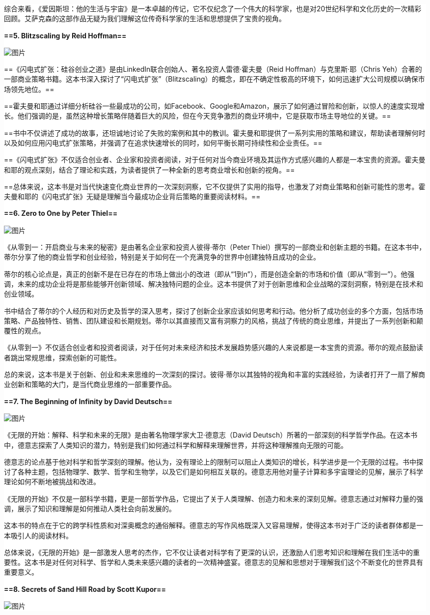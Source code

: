 综合来看，《爱因斯坦：他的生活与宇宙》是一本卓越的传记，它不仅纪念了一个伟大的科学家，也是对20世纪科学和文化历史的一次精彩回顾。艾萨克森的这部作品无疑为我们理解这位传奇科学家的生活和思想提供了宝贵的视角。

**==5. Blitzscaling by Reid Hoffman==**

![图片](https://proxy-prod.omnivore-image-cache.app/0x0,sZhO9D7XWiTqP9jlNXaWbgEK4wYukM5QrTRJIOJEjdtA/https://mmbiz.qpic.cn/mmbiz_jpg/CHwGFH7ibtQZ60HeoHciavj7zs35YNtwJqQ5ytby5E30kcXhW8ib1TJ4VaqbDetyzJlbYqq7DkM7Att34c9OfkUgQ/640?wx_fmt=jpeg&from=appmsg)

==《闪电式扩张：硅谷创业之道》是由LinkedIn联合创始人、著名投资人雷德·霍夫曼（Reid Hoffman）与克里斯·耶（Chris Yeh）合著的一部商业策略书籍。这本书深入探讨了“闪电式扩张”（Blitzscaling）的概念，即在不确定性极高的环境下，如何迅速扩大公司规模以确保市场领先地位。==

==霍夫曼和耶通过详细分析硅谷一些最成功的公司，如Facebook、Google和Amazon，展示了如何通过冒险和创新，以惊人的速度实现增长。他们强调的是，虽然这种增长策略伴随着巨大的风险，但在今天竞争激烈的商业环境中，它是获取市场主导地位的关键。==

==书中不仅讲述了成功的故事，还坦诚地讨论了失败的案例和其中的教训。霍夫曼和耶提供了一系列实用的策略和建议，帮助读者理解何时以及如何应用闪电式扩张策略，并强调了在追求快速增长的同时，如何平衡长期可持续性和企业责任。==

==《闪电式扩张》不仅适合创业者、企业家和投资者阅读，对于任何对当今商业环境及其运作方式感兴趣的人都是一本宝贵的资源。霍夫曼和耶的观点深刻，结合了理论和实践，为读者提供了一种全新的思考商业增长和创新的视角。==

==总体来说，这本书是对当代快速变化商业世界的一次深刻洞察，它不仅提供了实用的指导，也激发了对商业策略和创新可能性的思考。霍夫曼和耶的《闪电式扩张》无疑是理解当今最成功企业背后策略的重要阅读材料。==

**==6. Zero to One by Peter Thiel==**

![图片](https://proxy-prod.omnivore-image-cache.app/0x0,s4J4eR-30soczi0WxJ4I3aeWEgecVtyZrJ6oV6BMGOLU/https://mmbiz.qpic.cn/mmbiz_jpg/CHwGFH7ibtQZ60HeoHciavj7zs35YNtwJq2U9bUic1nmZHeJFb85x2A2HU0gDJp6FDL1497Wib83UApZX55uUglL1g/640?wx_fmt=jpeg&from=appmsg)

《从零到一：开启商业与未来的秘密》是由著名企业家和投资人彼得·蒂尔（Peter Thiel）撰写的一部商业和创新主题的书籍。在这本书中，蒂尔分享了他的商业哲学和创业经验，特别是关于如何在一个充满竞争的世界中创建独特且成功的企业。

蒂尔的核心论点是，真正的创新不是在已存在的市场上做出小的改进（即从“1到n”），而是创造全新的市场和价值（即从“零到一”）。他强调，未来的成功企业将是那些能够开创新领域、解决独特问题的企业。这本书提供了对于创新思维和企业战略的深刻洞察，特别是在技术和创业领域。

书中结合了蒂尔的个人经历和对历史及哲学的深入思考，探讨了创新企业家应该如何思考和行动。他分析了成功创业的多个方面，包括市场策略、产品独特性、销售、团队建设和长期规划。蒂尔以其直接而又富有洞察力的风格，挑战了传统的商业思维，并提出了一系列创新和颠覆性的观点。

《从零到一》不仅适合创业者和投资者阅读，对于任何对未来经济和技术发展趋势感兴趣的人来说都是一本宝贵的资源。蒂尔的观点鼓励读者跳出常规思维，探索创新的可能性。

总的来说，这本书是关于创新、创业和未来思维的一次深刻的探讨。彼得·蒂尔以其独特的视角和丰富的实践经验，为读者打开了一扇了解商业创新和策略的大门，是当代商业思维的一部重要作品。

**==7. The Beginning of Infinity by David Deutsch==**

![图片](https://proxy-prod.omnivore-image-cache.app/0x0,sKwxXqUaK0PCUTBb0mdCDJ_XGxMDl3q8oQbWSqEkU9aA/https://mmbiz.qpic.cn/mmbiz_jpg/CHwGFH7ibtQZ60HeoHciavj7zs35YNtwJqyr1BHN16HTg6UG9f9IARug3gZUzCW9zppm9qMF53DtfIIaBh5s2eicw/640?wx_fmt=jpeg&from=appmsg)

《无限的开始：解释、科学和未来的无限》是由著名物理学家大卫·德意志（David Deutsch）所著的一部深刻的科学哲学作品。在这本书中，德意志探索了人类知识的潜力，特别是我们如何通过科学和解释来理解世界，并将这种理解推向无限的可能。

德意志的论点基于他对科学和哲学深刻的理解。他认为，没有理论上的限制可以阻止人类知识的增长，科学进步是一个无限的过程。书中探讨了各种主题，包括物理学、数学、哲学和生物学，以及它们是如何相互关联的。德意志用他对量子计算和多宇宙理论的见解，展示了科学理论如何不断地被挑战和改进。

《无限的开始》不仅是一部科学书籍，更是一部哲学作品，它提出了关于人类理解、创造力和未来的深刻见解。德意志通过对解释力量的强调，展示了知识和理解是如何推动人类社会向前发展的。

这本书的特点在于它的跨学科性质和对深奥概念的通俗解释。德意志的写作风格既深入又容易理解，使得这本书对于广泛的读者群体都是一本吸引人的阅读材料。

总体来说，《无限的开始》是一部激发人思考的杰作，它不仅让读者对科学有了更深的认识，还激励人们思考知识和理解在我们生活中的重要性。这本书是对任何对科学、哲学和人类未来感兴趣的读者的一次精神盛宴。德意志的见解和思想对于理解我们这个不断变化的世界具有重要意义。

**==8. Secrets of Sand Hill Road by Scott Kupor==**

![图片](https://proxy-prod.omnivore-image-cache.app/0x0,sJhP7T81tsNcOb6YaW97eQEOP2EBSvzFvPFlJ4Ep8Nnc/https://mmbiz.qpic.cn/mmbiz_jpg/CHwGFH7ibtQZ60HeoHciavj7zs35YNtwJqTjpRCMxKIBIbFXyXlAuXHrmYicyDbgUzeLxQP0HQhTmX4mbNibWOcmhA/640?wx_fmt=jpeg&from=appmsg)
